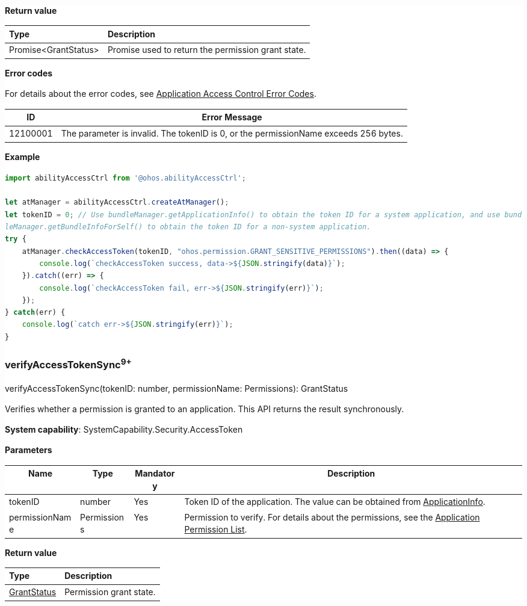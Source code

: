 **Return value**

| Type         | Description                               |
| :------------ | :---------------------------------- |
| Promise&lt;GrantStatus&gt; | Promise used to return the permission grant state.|

**Error codes**

For details about the error codes, see [Application Access Control Error Codes](../errorcodes/errorcode-access-token.md).

| ID| Error Message|
| -------- | -------- |
| 12100001 | The parameter is invalid. The tokenID is 0, or the permissionName exceeds 256 bytes. |

**Example**

```js
import abilityAccessCtrl from '@ohos.abilityAccessCtrl';

let atManager = abilityAccessCtrl.createAtManager();
let tokenID = 0; // Use bundleManager.getApplicationInfo() to obtain the token ID for a system application, and use bundleManager.getBundleInfoForSelf() to obtain the token ID for a non-system application.
try {
    atManager.checkAccessToken(tokenID, "ohos.permission.GRANT_SENSITIVE_PERMISSIONS").then((data) => {
        console.log(`checkAccessToken success, data->${JSON.stringify(data)}`);
    }).catch((err) => {
        console.log(`checkAccessToken fail, err->${JSON.stringify(err)}`);
    });
} catch(err) {
    console.log(`catch err->${JSON.stringify(err)}`);
}
```

### verifyAccessTokenSync<sup>9+</sup>

verifyAccessTokenSync(tokenID: number, permissionName: Permissions): GrantStatus

Verifies whether a permission is granted to an application. This API returns the result synchronously.

**System capability**: SystemCapability.Security.AccessToken

**Parameters**

| Name  | Type                | Mandatory| Description                                      |
| -------- | -------------------  | ---- | ------------------------------------------ |
| tokenID   |  number   | Yes  | Token ID of the application. The value can be obtained from [ApplicationInfo](js-apis-bundleManager-applicationInfo.md).             |
| permissionName | Permissions | Yes  | Permission to verify. For details about the permissions, see the [Application Permission List](../../security/permission-list.md).|

**Return value**

| Type         | Description                               |
| :------------ | :---------------------------------- |
| [GrantStatus](#grantstatus) | Permission grant state.|
